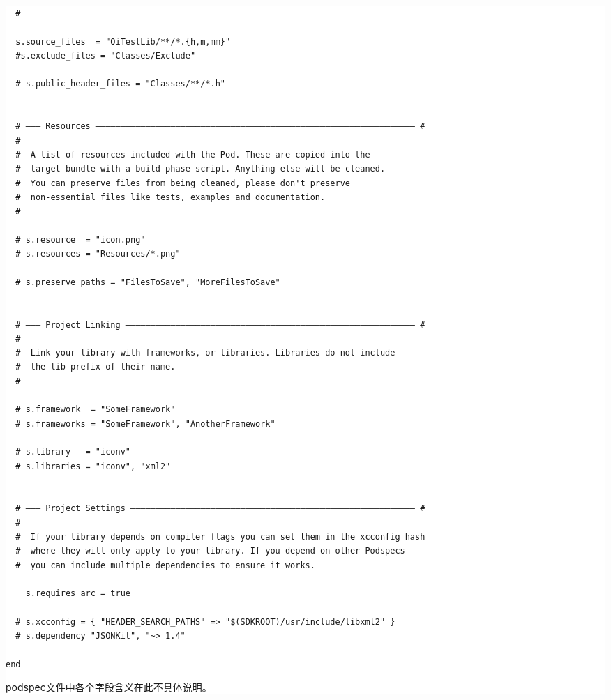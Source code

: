 ```
  #

  s.source_files  = "QiTestLib/**/*.{h,m,mm}"
  #s.exclude_files = "Classes/Exclude"

  # s.public_header_files = "Classes/**/*.h"


  # ――― Resources ―――――――――――――――――――――――――――――――――――――――――――――――――――――――――――――――― #
  #
  #  A list of resources included with the Pod. These are copied into the
  #  target bundle with a build phase script. Anything else will be cleaned.
  #  You can preserve files from being cleaned, please don't preserve
  #  non-essential files like tests, examples and documentation.
  #

  # s.resource  = "icon.png"
  # s.resources = "Resources/*.png"

  # s.preserve_paths = "FilesToSave", "MoreFilesToSave"


  # ――― Project Linking ―――――――――――――――――――――――――――――――――――――――――――――――――――――――――― #
  #
  #  Link your library with frameworks, or libraries. Libraries do not include
  #  the lib prefix of their name.
  #

  # s.framework  = "SomeFramework"
  # s.frameworks = "SomeFramework", "AnotherFramework"

  # s.library   = "iconv"
  # s.libraries = "iconv", "xml2"


  # ――― Project Settings ――――――――――――――――――――――――――――――――――――――――――――――――――――――――― #
  #
  #  If your library depends on compiler flags you can set them in the xcconfig hash
  #  where they will only apply to your library. If you depend on other Podspecs
  #  you can include multiple dependencies to ensure it works.

    s.requires_arc = true

  # s.xcconfig = { "HEADER_SEARCH_PATHS" => "$(SDKROOT)/usr/include/libxml2" }
  # s.dependency "JSONKit", "~> 1.4"

end

```

podspec文件中各个字段含义在此不具体说明。 

